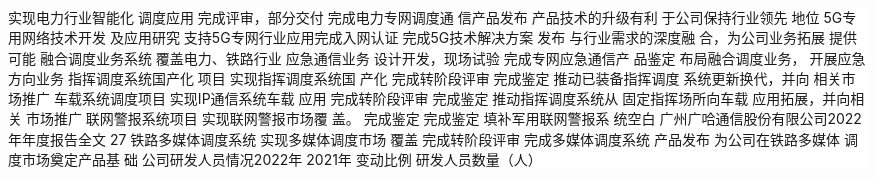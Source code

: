 实现电力行业智能化
调度应用
完成评审，部分交付
完成电力专网调度通
信产品发布
产品技术的升级有利
于公司保持行业领先
地位
5G专用网络技术开发
及应用研究
支持5G专网行业应用完成入网认证
完成5G技术解决方案
发布
与行业需求的深度融
合，为公司业务拓展
提供可能
融合调度业务系统
覆盖电力、铁路行业
应急通信业务
设计开发，现场试验
完成专网应急通信产
品鉴定
布局融合调度业务，
开展应急方向业务
指挥调度系统国产化
项目
实现指挥调度系统国
产化
完成转阶段评审
完成鉴定
推动已装备指挥调度
系统更新换代，并向
相关市场推广
车载系统调度项目
实现IP通信系统车载
应用
完成转阶段评审
完成鉴定
推动指挥调度系统从
固定指挥场所向车载
应用拓展，并向相关
市场推广
联网警报系统项目
实现联网警报市场覆
盖。
完成鉴定
完成鉴定
填补军用联网警报系
统空白
广州广哈通信股份有限公司2022年年度报告全文
27
铁路多媒体调度系统
实现多媒体调度市场
覆盖
完成转阶段评审
完成多媒体调度系统
产品发布
为公司在铁路多媒体
调度市场奠定产品基
础
公司研发人员情况2022年
2021年
变动比例
研发人员数量（人）